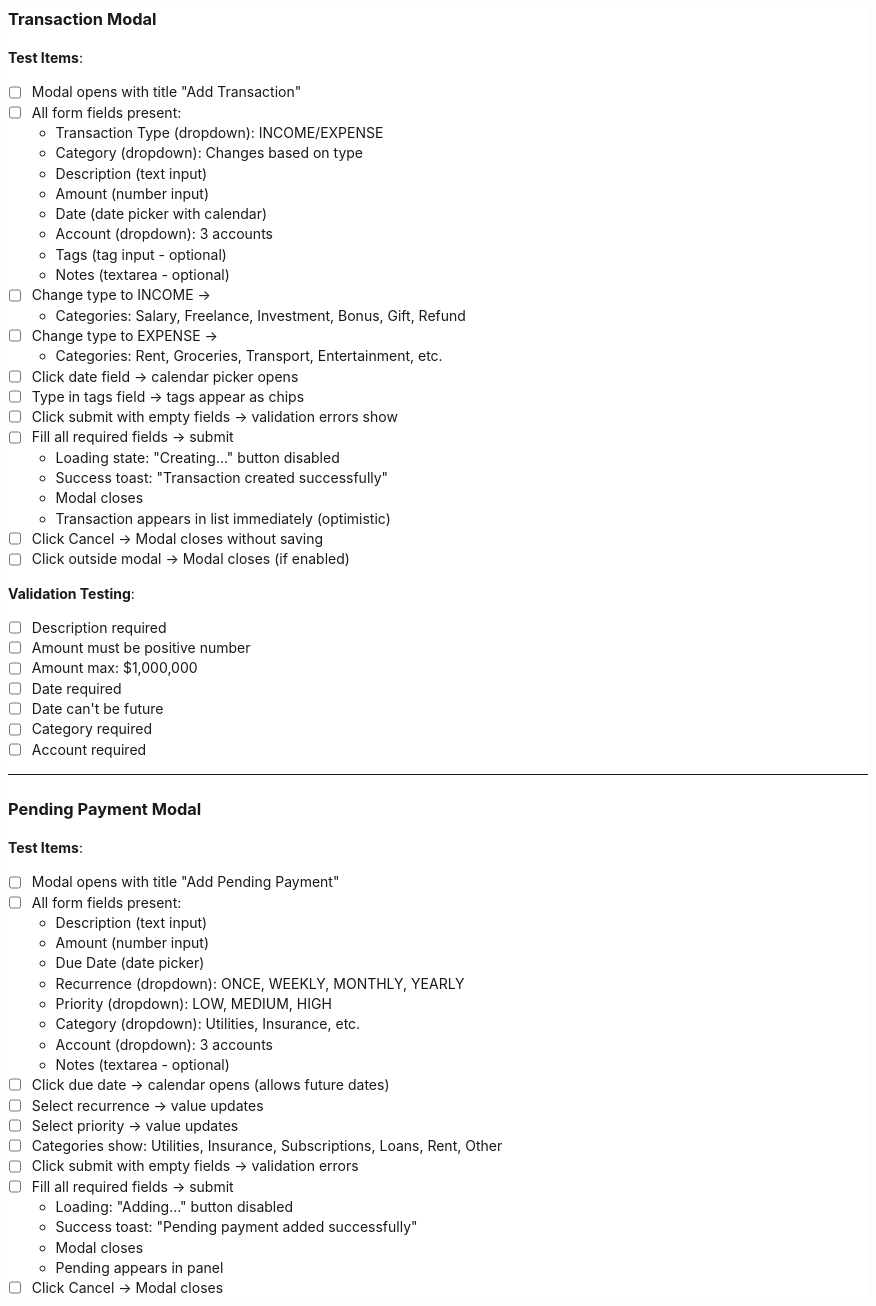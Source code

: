 
### Transaction Modal

**Test Items**:
- [ ] Modal opens with title "Add Transaction"
- [ ] All form fields present:
  - Transaction Type (dropdown): INCOME/EXPENSE
  - Category (dropdown): Changes based on type
  - Description (text input)
  - Amount (number input)
  - Date (date picker with calendar)
  - Account (dropdown): 3 accounts
  - Tags (tag input - optional)
  - Notes (textarea - optional)
- [ ] Change type to INCOME →
  - Categories: Salary, Freelance, Investment, Bonus, Gift, Refund
- [ ] Change type to EXPENSE →
  - Categories: Rent, Groceries, Transport, Entertainment, etc.
- [ ] Click date field → calendar picker opens
- [ ] Type in tags field → tags appear as chips
- [ ] Click submit with empty fields → validation errors show
- [ ] Fill all required fields → submit
  - Loading state: "Creating..." button disabled
  - Success toast: "Transaction created successfully"
  - Modal closes
  - Transaction appears in list immediately (optimistic)
- [ ] Click Cancel → Modal closes without saving
- [ ] Click outside modal → Modal closes (if enabled)

**Validation Testing**:
- [ ] Description required
- [ ] Amount must be positive number
- [ ] Amount max: $1,000,000
- [ ] Date required
- [ ] Date can't be future
- [ ] Category required
- [ ] Account required

---

### Pending Payment Modal

**Test Items**:
- [ ] Modal opens with title "Add Pending Payment"
- [ ] All form fields present:
  - Description (text input)
  - Amount (number input)
  - Due Date (date picker)
  - Recurrence (dropdown): ONCE, WEEKLY, MONTHLY, YEARLY
  - Priority (dropdown): LOW, MEDIUM, HIGH
  - Category (dropdown): Utilities, Insurance, etc.
  - Account (dropdown): 3 accounts
  - Notes (textarea - optional)
- [ ] Click due date → calendar opens (allows future dates)
- [ ] Select recurrence → value updates
- [ ] Select priority → value updates
- [ ] Categories show: Utilities, Insurance, Subscriptions, Loans, Rent, Other
- [ ] Click submit with empty fields → validation errors
- [ ] Fill all required fields → submit
  - Loading: "Adding..." button disabled
  - Success toast: "Pending payment added successfully"
  - Modal closes
  - Pending appears in panel
- [ ] Click Cancel → Modal closes
